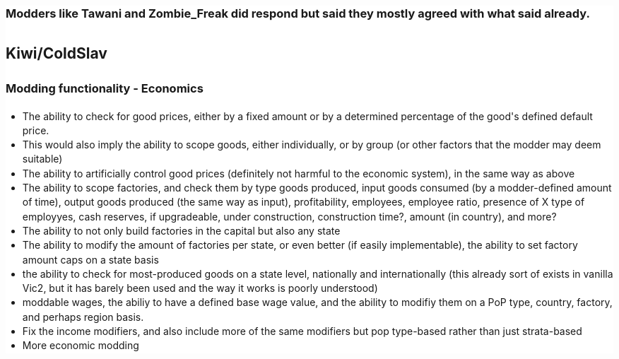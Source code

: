 ### Modders like Tawani and Zombie_Freak did respond but said they mostly agreed with what said already.

## Kiwi/ColdSlav

### Modding functionality - Economics
- The ability to check for good prices, either by a fixed amount or by a determined percentage of the good's defined default price.
- This would also imply the ability to scope goods, either individually, or by group (or other factors that the modder may deem suitable)
- The ability to artificially control good prices (definitely not harmful to the economic system), in the same way as above
- The ability to scope factories, and check them by type goods produced, input goods consumed (by a modder-defined amount of time), output goods produced (the same way as input), profitability, employees, employee ratio, presence of X type of employyes, cash reserves, if upgradeable, under construction, construction time?, amount (in country), and more?
- The ability to not only build factories in the capital but also any state
- The ability to modify the amount of factories per state, or even better (if easily implementable), the ability to set factory amount caps on a state basis
- the ability to check for most-produced goods on a state level, nationally and internationally (this already sort of exists in vanilla Vic2, but it has barely been used and the way it works is poorly understood)
- moddable wages, the abiliy to have a defined base wage value, and the ability to modifiy them on a PoP type, country, factory, and perhaps region basis.
- Fix the income modifiers, and also include more of the same modifiers but pop type-based rather than just strata-based
- More economic modding
